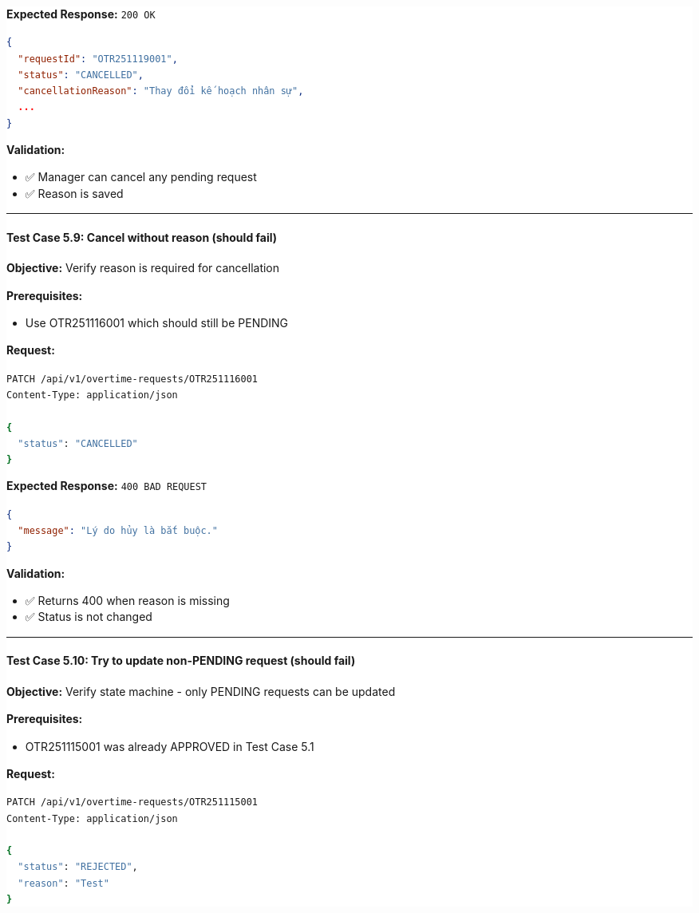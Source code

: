 **Expected Response:** `200 OK`
```json
{
  "requestId": "OTR251119001",
  "status": "CANCELLED",
  "cancellationReason": "Thay đổi kế hoạch nhân sự",
  ...
}
```

**Validation:**
- ✅ Manager can cancel any pending request
- ✅ Reason is saved

---

#### Test Case 5.9: Cancel without reason (should fail)
**Objective:** Verify reason is required for cancellation

**Prerequisites:**
- Use OTR251116001 which should still be PENDING

**Request:**
```bash
PATCH /api/v1/overtime-requests/OTR251116001
Content-Type: application/json

{
  "status": "CANCELLED"
}
```

**Expected Response:** `400 BAD REQUEST`
```json
{
  "message": "Lý do hủy là bắt buộc."
}
```

**Validation:**
- ✅ Returns 400 when reason is missing
- ✅ Status is not changed

---

#### Test Case 5.10: Try to update non-PENDING request (should fail)
**Objective:** Verify state machine - only PENDING requests can be updated

**Prerequisites:**
- OTR251115001 was already APPROVED in Test Case 5.1

**Request:**
```bash
PATCH /api/v1/overtime-requests/OTR251115001
Content-Type: application/json

{
  "status": "REJECTED",
  "reason": "Test"
}
```
